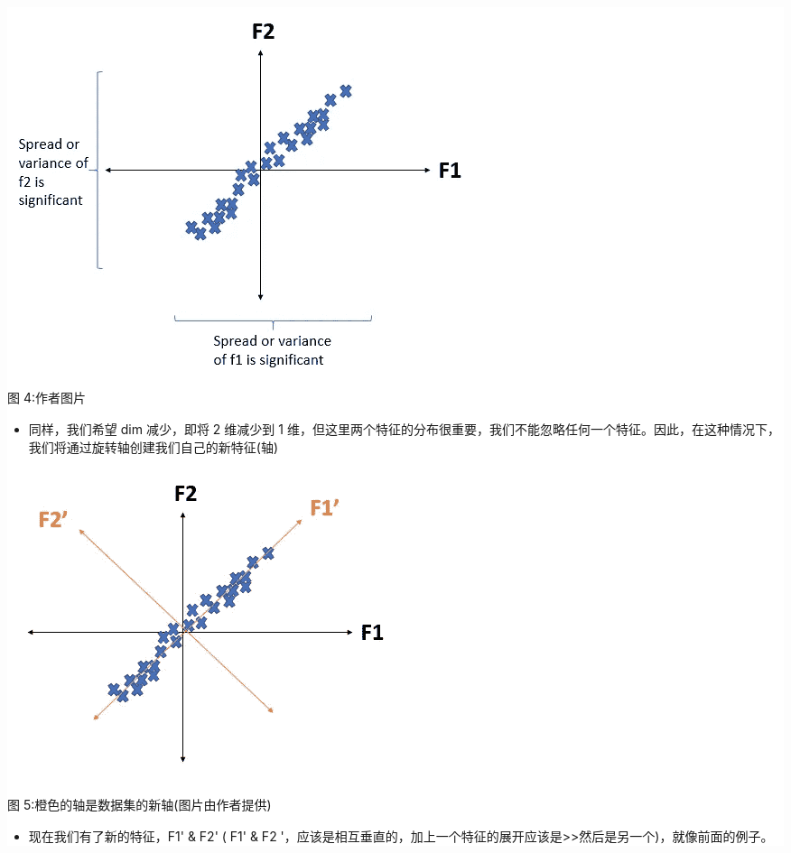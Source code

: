 ![](img/a0576a1c2302f80b4b270f796d60eccc.png)

图 4:作者图片

*   同样，我们希望 dim 减少，即将 2 维减少到 1 维，但这里两个特征的分布很重要，我们不能忽略任何一个特征。因此，在这种情况下，我们将通过旋转轴创建我们自己的新特征(轴)

![](img/82e24e66e5f7d4fa74075a4a631bc3e9.png)

图 5:橙色的轴是数据集的新轴(图片由作者提供)

*   现在我们有了新的特征，F1' & F2' ( F1' & F2 '，应该是相互垂直的，加上一个特征的展开应该是>>然后是另一个)，就像前面的例子。
